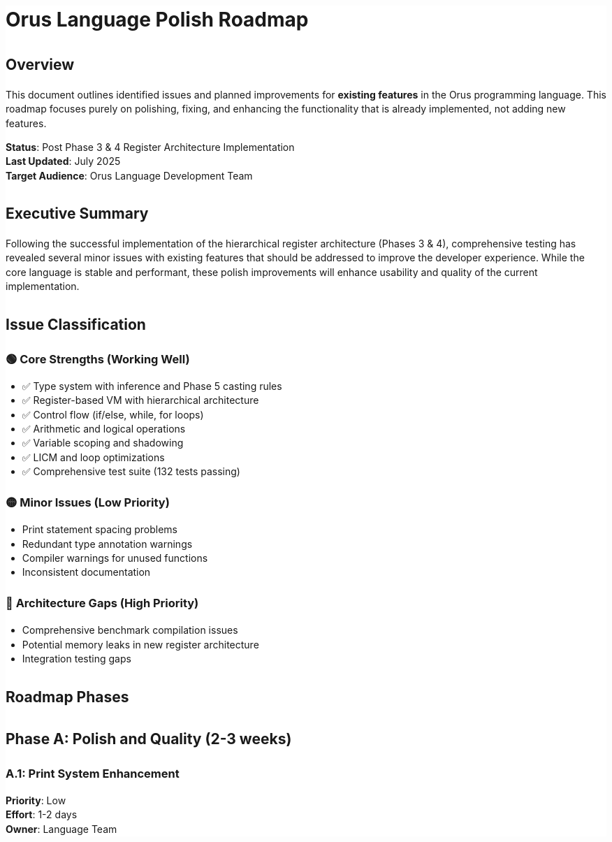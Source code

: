 # Orus Language Polish Roadmap

## Overview

This document outlines identified issues and planned improvements for **existing features** in the Orus programming language. This roadmap focuses purely on polishing, fixing, and enhancing the functionality that is already implemented, not adding new features.

**Status**: Post Phase 3 & 4 Register Architecture Implementation  
**Last Updated**: July 2025  
**Target Audience**: Orus Language Development Team

## Executive Summary

Following the successful implementation of the hierarchical register architecture (Phases 3 & 4), comprehensive testing has revealed several minor issues with existing features that should be addressed to improve the developer experience. While the core language is stable and performant, these polish improvements will enhance usability and quality of the current implementation.

## Issue Classification

### 🟢 **Core Strengths (Working Well)**
- ✅ Type system with inference and Phase 5 casting rules
- ✅ Register-based VM with hierarchical architecture
- ✅ Control flow (if/else, while, for loops)
- ✅ Arithmetic and logical operations
- ✅ Variable scoping and shadowing
- ✅ LICM and loop optimizations
- ✅ Comprehensive test suite (132 tests passing)

### 🟡 **Minor Issues (Low Priority)**
- Print statement spacing problems
- Redundant type annotation warnings
- Compiler warnings for unused functions
- Inconsistent documentation


### 🔴 **Architecture Gaps (High Priority)**
- Comprehensive benchmark compilation issues
- Potential memory leaks in new register architecture
- Integration testing gaps

## Roadmap Phases

## Phase A: Polish and Quality (2-3 weeks)

### A.1: Print System Enhancement
**Priority**: Low  
**Effort**: 1-2 days  
**Owner**: Language Team
